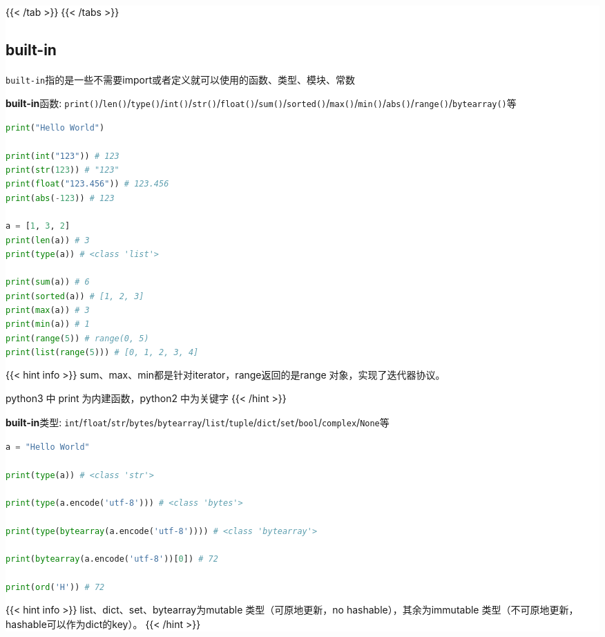 ```python
```
{{< /tab >}}
{{< /tabs >}}

## built-in

`built-in`指的是一些不需要import或者定义就可以使用的函数、类型、模块、常数

**built-in**函数: `print()`/`len()`/`type()`/`int()`/`str()`/`float()`/`sum()`/`sorted()`/`max()`/`min()`/`abs()`/`range()`/`bytearray()`等

```python
print("Hello World")

print(int("123")) # 123
print(str(123)) # "123"
print(float("123.456")) # 123.456
print(abs(-123)) # 123

a = [1, 3, 2]
print(len(a)) # 3
print(type(a)) # <class 'list'>

print(sum(a)) # 6
print(sorted(a)) # [1, 2, 3]
print(max(a)) # 3
print(min(a)) # 1
print(range(5)) # range(0, 5)
print(list(range(5))) # [0, 1, 2, 3, 4]
```

{{< hint info >}}
sum、max、min都是针对iterator，range返回的是range 对象，实现了迭代器协议。

python3 中 print 为内建函数，python2 中为关键字
{{< /hint >}}

**built-in**类型: `int`/`float`/`str`/`bytes`/`bytearray`/`list`/`tuple`/`dict`/`set`/`bool`/`complex`/`None`等
```python
a = "Hello World"

print(type(a)) # <class 'str'>

print(type(a.encode('utf-8'))) # <class 'bytes'>

print(type(bytearray(a.encode('utf-8')))) # <class 'bytearray'>

print(bytearray(a.encode('utf-8'))[0]) # 72

print(ord('H')) # 72
```

{{< hint info >}}
list、dict、set、bytearray为mutable 类型（可原地更新，no hashable），其余为immutable 类型（不可原地更新， hashable可以作为dict的key）。
{{< /hint >}}
